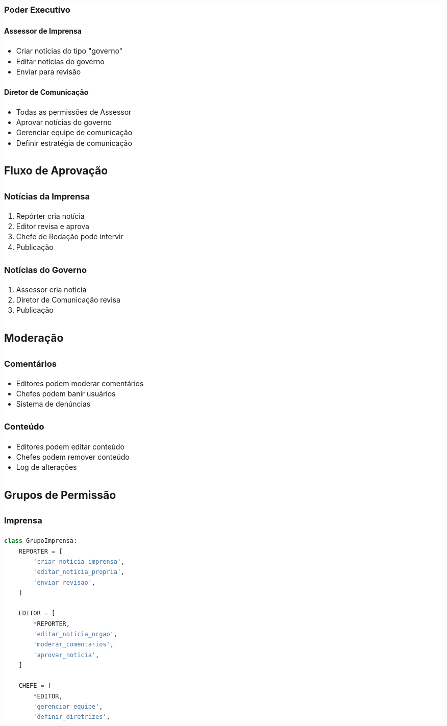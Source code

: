 ### Poder Executivo

#### Assessor de Imprensa
- Criar notícias do tipo "governo"
- Editar notícias do governo
- Enviar para revisão

#### Diretor de Comunicação
- Todas as permissões de Assessor
- Aprovar notícias do governo
- Gerenciar equipe de comunicação
- Definir estratégia de comunicação

## Fluxo de Aprovação

### Notícias da Imprensa
1. Repórter cria notícia
2. Editor revisa e aprova
3. Chefe de Redação pode intervir
4. Publicação

### Notícias do Governo
1. Assessor cria notícia
2. Diretor de Comunicação revisa
3. Publicação

## Moderação

### Comentários
- Editores podem moderar comentários
- Chefes podem banir usuários
- Sistema de denúncias

### Conteúdo
- Editores podem editar conteúdo
- Chefes podem remover conteúdo
- Log de alterações

## Grupos de Permissão

### Imprensa
```python
class GrupoImprensa:
    REPORTER = [
        'criar_noticia_imprensa',
        'editar_noticia_propria',
        'enviar_revisao',
    ]
    
    EDITOR = [
        *REPORTER,
        'editar_noticia_orgao',
        'moderar_comentarios',
        'aprovar_noticia',
    ]
    
    CHEFE = [
        *EDITOR,
        'gerenciar_equipe',
        'definir_diretrizes',
```